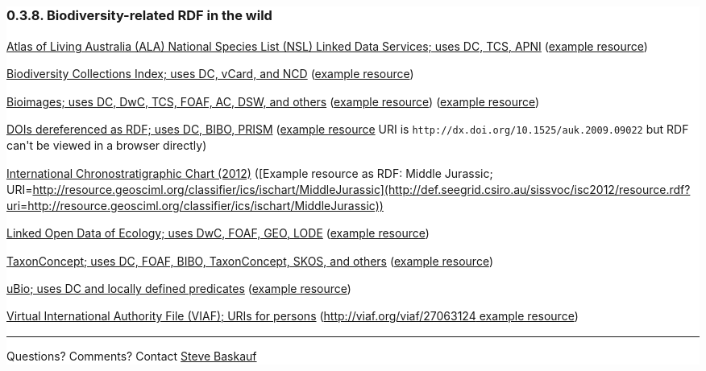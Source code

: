 
### 0.3.8. Biodiversity-related RDF in the wild ###
[Atlas of Living Australia (ALA) National Species List (NSL) Linked Data Services; uses DC, TCS, APNI](http://www.biodiversity.org.au/confluence/display/bdv/NSL%2bServices) ([example resource](http://biodiversity.org.au/apni.taxon/118883.rdf))

[Biodiversity Collections Index; uses DC, vCard, and NCD](http://www.biodiversitycollectionsindex.org/static/index.html) ([example resource](http://www.biodiversitycollectionsindex.org/collection/rdf/id/12599))

[Bioimages; uses DC, DwC, TCS, FOAF, AC, DSW, and others](http://bioimages.vanderbilt.edu/) ([example resource](http://bioimages.vanderbilt.edu/baskauf/10531.rdf)) ([example resource](http://bioimages.vanderbilt.edu/vanderbilt/7-16.rdf))

[DOIs dereferenced as RDF; uses DC, BIBO, PRISM](http://www.crossref.org/CrossTech/2011/04/content_negotiation_for_crossr.html) ([example resource](http://www5.wiwiss.fu-berlin.de/marbles?uri=http%3A%2F%2Fdx.doi.org%2F10.1525%2Fauk.2009.09022) URI is `http://dx.doi.org/10.1525/auk.2009.09022` but RDF can't be viewed in a browser directly)

[International Chronostratigraphic Chart (2012)](http://def.seegrid.csiro.au/sissvoc/isc2012/resource?uri=http://resource.geosciml.org/classifierscheme/ics/2012/ischart) ([Example resource as RDF: Middle Jurassic; URI=http://resource.geosciml.org/classifier/ics/ischart/MiddleJurassic](http://def.seegrid.csiro.au/sissvoc/isc2012/resource.rdf?uri=http://resource.geosciml.org/classifier/ics/ischart/MiddleJurassic))

[Linked Open Data of Ecology; uses DwC, FOAF, GEO, LODE](http://ecowlim.tfri.gov.tw/lode/) ([example resource](http://test.ckan.org/lv/dataset/linked-open-data-of-ecology/resource/b27bdda0-5f10-4419-9da2-69e513152582))

[TaxonConcept; uses DC, FOAF, BIBO, TaxonConcept, SKOS, and others](http://www.taxonconcept.org/) ([example resource](http://lod.taxonconcept.org/ses/dwAmr.rdf))

[uBio; uses DC and locally defined predicates](http://www.ubio.org/) ([example resource](http://www.ubio.org/authority/metadata.php?lsid=urn:lsid:ubio.org:namebank:463007))

[Virtual International Authority File (VIAF); URIs for persons](http://viaf.org/) ([http://viaf.org/viaf/27063124 example resource](http://viaf.org/viaf/27063124.rdf))


---

Questions? Comments? Contact [Steve Baskauf](mailto:steve.baskauf@vanderbilt.edu?subject=RDFguide)
